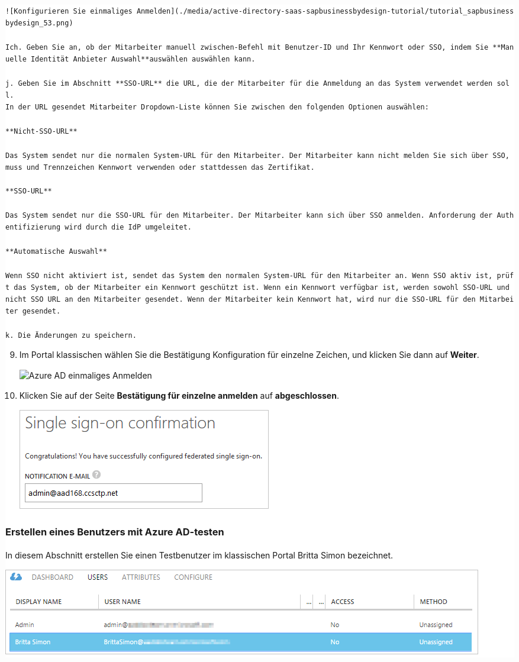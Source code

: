    ![Konfigurieren Sie einmaliges Anmelden](./media/active-directory-saas-sapbusinessbydesign-tutorial/tutorial_sapbusinessbydesign_53.png)

    Ich. Geben Sie an, ob der Mitarbeiter manuell zwischen-Befehl mit Benutzer-ID und Ihr Kennwort oder SSO, indem Sie **Manuelle Identität Anbieter Auswahl**auswählen auswählen kann.

    j. Geben Sie im Abschnitt **SSO-URL** die URL, die der Mitarbeiter für die Anmeldung an das System verwendet werden soll. 
    In der URL gesendet Mitarbeiter Dropdown-Liste können Sie zwischen den folgenden Optionen auswählen:
    
    **Nicht-SSO-URL**
 
    Das System sendet nur die normalen System-URL für den Mitarbeiter. Der Mitarbeiter kann nicht melden Sie sich über SSO, muss und Trennzeichen Kennwort verwenden oder stattdessen das Zertifikat.

    **SSO-URL** 

    Das System sendet nur die SSO-URL für den Mitarbeiter. Der Mitarbeiter kann sich über SSO anmelden. Anforderung der Authentifizierung wird durch die IdP umgeleitet.

    **Automatische Auswahl**
 
    Wenn SSO nicht aktiviert ist, sendet das System den normalen System-URL für den Mitarbeiter an. Wenn SSO aktiv ist, prüft das System, ob der Mitarbeiter ein Kennwort geschützt ist. Wenn ein Kennwort verfügbar ist, werden sowohl SSO-URL und nicht SSO URL an den Mitarbeiter gesendet. Wenn der Mitarbeiter kein Kennwort hat, wird nur die SSO-URL für den Mitarbeiter gesendet.

    k. Die Änderungen zu speichern.

9. Im Portal klassischen wählen Sie die Bestätigung Konfiguration für einzelne Zeichen, und klicken Sie dann auf **Weiter**.
    
    ![Azure AD einmaliges Anmelden][10]

10. Klicken Sie auf der Seite **Bestätigung für einzelne anmelden** auf **abgeschlossen**.  
 
    ![Azure AD einmaliges Anmelden][11]


### <a name="creating-an-azure-ad-test-user"></a>Erstellen eines Benutzers mit Azure AD-testen
In diesem Abschnitt erstellen Sie einen Testbenutzer im klassischen Portal Britta Simon bezeichnet.


![Erstellen von Azure AD-Benutzer][20]


[1]: ./media/active-directory-saas-sapbusinessbydesign-tutorial/tutorial_general_01.png
[2]: ./media/active-directory-saas-sapbusinessbydesign-tutorial/tutorial_general_02.png
[3]: ./media/active-directory-saas-sapbusinessbydesign-tutorial/tutorial_general_03.png
[4]: ./media/active-directory-saas-sapbusinessbydesign-tutorial/tutorial_general_04.png
[6]: ./media/active-directory-saas-sapbusinessbydesign-tutorial/tutorial_general_05.png
[10]: ./media/active-directory-saas-sapbusinessbydesign-tutorial/tutorial_general_06.png
[11]: ./media/active-directory-saas-sapbusinessbydesign-tutorial/tutorial_general_07.png
[20]: ./media/active-directory-saas-sapbusinessbydesign-tutorial/tutorial_general_100.png
[200]: ./media/active-directory-saas-sapbusinessbydesign-tutorial/tutorial_general_200.png
[201]: ./media/active-directory-saas-sapbusinessbydesign-tutorial/tutorial_general_201.png
[203]: ./media/active-directory-saas-sapbusinessbydesign-tutorial/tutorial_general_203.png
[204]: ./media/active-directory-saas-sapbusinessbydesign-tutorial/tutorial_general_204.png
[205]: ./media/active-directory-saas-sapbusinessbydesign-tutorial/tutorial_general_205.png